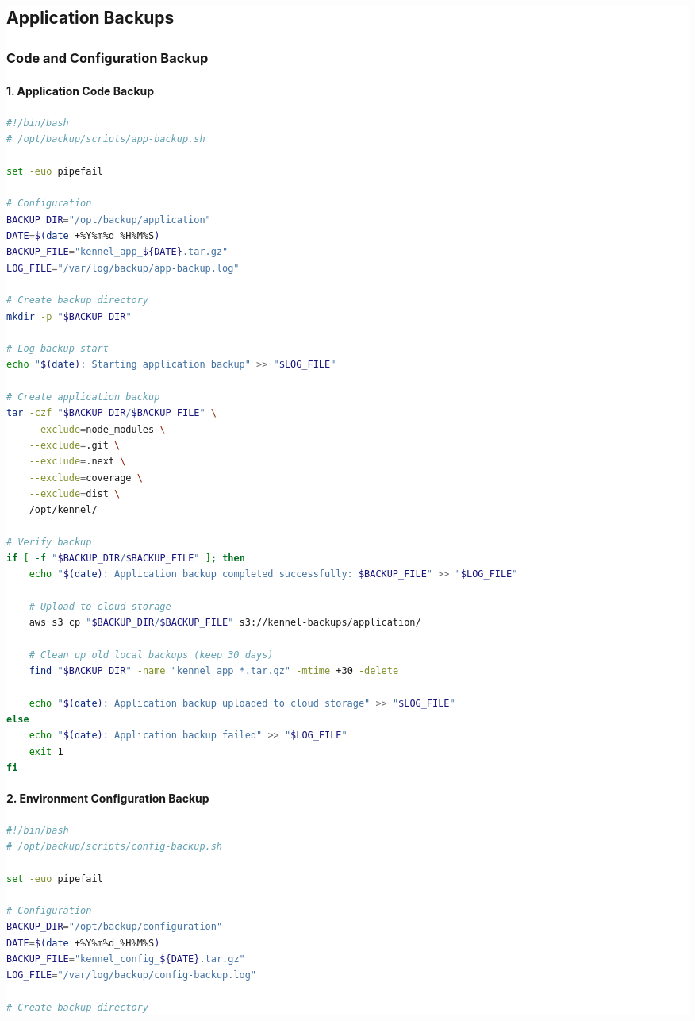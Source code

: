 ## Application Backups

### Code and Configuration Backup

#### 1. Application Code Backup
```bash
#!/bin/bash
# /opt/backup/scripts/app-backup.sh

set -euo pipefail

# Configuration
BACKUP_DIR="/opt/backup/application"
DATE=$(date +%Y%m%d_%H%M%S)
BACKUP_FILE="kennel_app_${DATE}.tar.gz"
LOG_FILE="/var/log/backup/app-backup.log"

# Create backup directory
mkdir -p "$BACKUP_DIR"

# Log backup start
echo "$(date): Starting application backup" >> "$LOG_FILE"

# Create application backup
tar -czf "$BACKUP_DIR/$BACKUP_FILE" \
    --exclude=node_modules \
    --exclude=.git \
    --exclude=.next \
    --exclude=coverage \
    --exclude=dist \
    /opt/kennel/

# Verify backup
if [ -f "$BACKUP_DIR/$BACKUP_FILE" ]; then
    echo "$(date): Application backup completed successfully: $BACKUP_FILE" >> "$LOG_FILE"
    
    # Upload to cloud storage
    aws s3 cp "$BACKUP_DIR/$BACKUP_FILE" s3://kennel-backups/application/
    
    # Clean up old local backups (keep 30 days)
    find "$BACKUP_DIR" -name "kennel_app_*.tar.gz" -mtime +30 -delete
    
    echo "$(date): Application backup uploaded to cloud storage" >> "$LOG_FILE"
else
    echo "$(date): Application backup failed" >> "$LOG_FILE"
    exit 1
fi
```

#### 2. Environment Configuration Backup
```bash
#!/bin/bash
# /opt/backup/scripts/config-backup.sh

set -euo pipefail

# Configuration
BACKUP_DIR="/opt/backup/configuration"
DATE=$(date +%Y%m%d_%H%M%S)
BACKUP_FILE="kennel_config_${DATE}.tar.gz"
LOG_FILE="/var/log/backup/config-backup.log"

# Create backup directory
```
